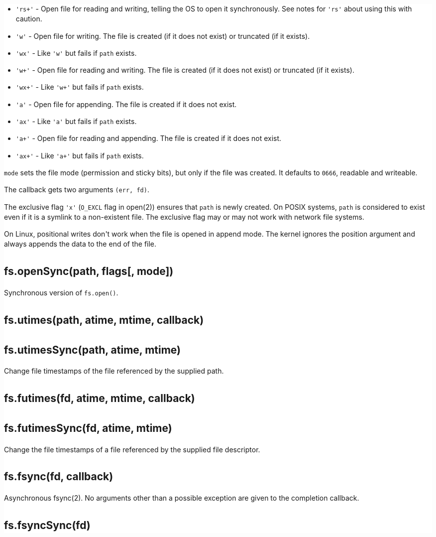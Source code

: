   * `'rs+'` - Open file for reading and writing, telling the OS to open it synchronously. See notes for `'rs'` about using this with caution.

  * `'w'` - Open file for writing. The file is created (if it does not exist) or truncated (if it exists).

  * `'wx'` - Like `'w'` but fails if `path` exists.

  * `'w+'` - Open file for reading and writing. The file is created (if it does not exist) or truncated (if it exists).

  * `'wx+'` - Like `'w+'` but fails if `path` exists.

  * `'a'` - Open file for appending. The file is created if it does not exist.

  * `'ax'` - Like `'a'` but fails if `path` exists.

  * `'a+'` - Open file for reading and appending. The file is created if it does not exist.

  * `'ax+'` - Like `'a+'` but fails if `path` exists.

`mode` sets the file mode (permission and sticky bits), but only if the file was created. It defaults to `0666`, readable and writeable.

The callback gets two arguments `(err, fd)`.

The exclusive flag `'x'` (`O_EXCL` flag in open(2)) ensures that `path` is newly created. On POSIX systems, `path` is considered to exist even if it is a symlink to a non-existent file. The exclusive flag may or may not work with network file systems.

On Linux, positional writes don't work when the file is opened in append mode. The kernel ignores the position argument and always appends the data to the end of the file.

## fs.openSync(path, flags[, mode])

Synchronous version of `fs.open()`.

## fs.utimes(path, atime, mtime, callback)

## fs.utimesSync(path, atime, mtime)

Change file timestamps of the file referenced by the supplied path.

## fs.futimes(fd, atime, mtime, callback)

## fs.futimesSync(fd, atime, mtime)

Change the file timestamps of a file referenced by the supplied file descriptor.

## fs.fsync(fd, callback)

Asynchronous fsync(2). No arguments other than a possible exception are given to the completion callback.

## fs.fsyncSync(fd)
